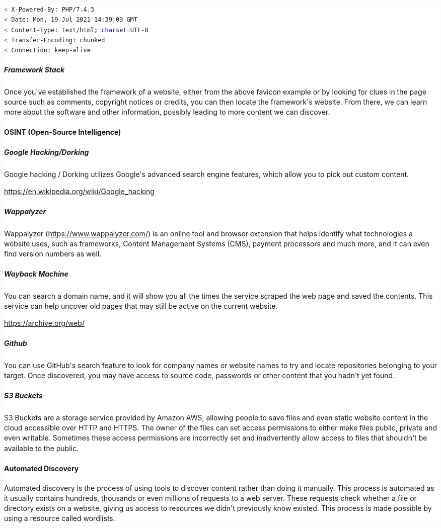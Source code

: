 ```sh
< X-Powered-By: PHP/7.4.3
< Date: Mon, 19 Jul 2021 14:39:09 GMT
< Content-Type: text/html; charset=UTF-8
< Transfer-Encoding: chunked
< Connection: keep-alive
```
##### Framework Stack

Once you've established the framework of a website, either from the above favicon example or by looking for clues in the page source such as comments, copyright notices or credits, you can then locate the framework's website. From there, we can learn more about the software and other information, possibly leading to more content we can discover.

#### OSINT (Open-Source Intelligence)

##### Google Hacking/Dorking

Google hacking / Dorking utilizes Google's advanced search engine features, which allow you to pick out custom content.

https://en.wikipedia.org/wiki/Google_hacking

##### Wappalyzer

Wappalyzer (https://www.wappalyzer.com/) is an online tool and browser extension that helps identify what technologies a website uses, such as frameworks, Content Management Systems (CMS), payment processors and much more, and it can even find version numbers as well.

##### Wayback Machine

You can search a domain name, and it will show you all the times the service scraped the web page and saved the contents. This service can help uncover old pages that may still be active on the current website.

https://archive.org/web/

##### Github

You can use GitHub's search feature to look for company names or website names to try and locate repositories belonging to your target. Once discovered, you may have access to source code, passwords or other content that you hadn't yet found.

##### S3 Buckets

S3 Buckets are a storage service provided by Amazon AWS, allowing people to save files and even static website content in the cloud accessible over HTTP and HTTPS. The owner of the files can set access permissions to either make files public, private and even writable. Sometimes these access permissions are incorrectly set and inadvertently allow access to files that shouldn't be available to the public. 

#### Automated Discovery

Automated discovery is the process of using tools to discover content rather than doing it manually. This process is automated as it usually contains hundreds, thousands or even millions of requests to a web server. These requests check whether a file or directory exists on a website, giving us access to resources we didn't previously know existed. This process is made possible by using a resource called wordlists.
